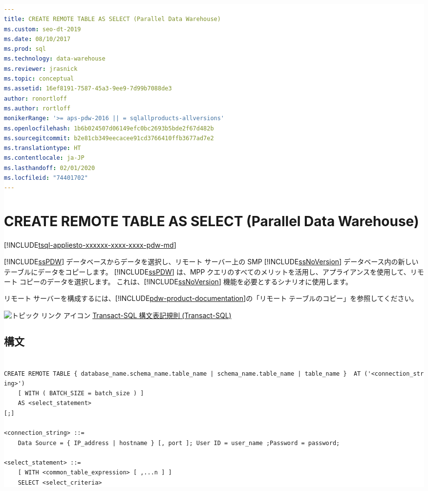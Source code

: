 ```yaml
---
title: CREATE REMOTE TABLE AS SELECT (Parallel Data Warehouse)
ms.custom: seo-dt-2019
ms.date: 08/10/2017
ms.prod: sql
ms.technology: data-warehouse
ms.reviewer: jrasnick
ms.topic: conceptual
ms.assetid: 16ef8191-7587-45a3-9ee9-7d99b7088de3
author: ronortloff
ms.author: rortloff
monikerRange: '>= aps-pdw-2016 || = sqlallproducts-allversions'
ms.openlocfilehash: 1b6b024507d06149efc0bc2693b5bde2f67d482b
ms.sourcegitcommit: b2e81cb349eecacee91cd3766410ffb3677ad7e2
ms.translationtype: HT
ms.contentlocale: ja-JP
ms.lasthandoff: 02/01/2020
ms.locfileid: "74401702"
---
```

# <a name="create-remote-table-as-select-parallel-data-warehouse"></a>CREATE REMOTE TABLE AS SELECT (Parallel Data Warehouse)
[!INCLUDE[tsql-appliesto-xxxxxx-xxxx-xxxx-pdw-md](../../includes/tsql-appliesto-xxxxxx-xxxx-xxxx-pdw-md.md)]

  [!INCLUDE[ssPDW](../../includes/sspdw-md.md)] データベースからデータを選択し、リモート サーバー上の SMP [!INCLUDE[ssNoVersion](../../includes/ssnoversion-md.md)] データベース内の新しいテーブルにデータをコピーします。 [!INCLUDE[ssPDW](../../includes/sspdw-md.md)] は、MPP クエリのすべてのメリットを活用し、アプライアンスを使用して、リモート コピーのデータを選択します。 これは、[!INCLUDE[ssNoVersion](../../includes/ssnoversion-md.md)] 機能を必要とするシナリオに使用します。  
  
 リモート サーバーを構成するには、[!INCLUDE[pdw-product-documentation](../../includes/pdw-product-documentation-md.md)]の「リモート テーブルのコピー」を参照してください。  
  
 ![トピック リンク アイコン](../../database-engine/configure-windows/media/topic-link.gif "トピック リンク アイコン") [Transact-SQL 構文表記規則 &#40;Transact-SQL&#41;](../../t-sql/language-elements/transact-sql-syntax-conventions-transact-sql.md)  
  
## <a name="syntax"></a>構文  
  
```  
  
CREATE REMOTE TABLE { database_name.schema_name.table_name | schema_name.table_name | table_name }  AT ('<connection_string>')  
    [ WITH ( BATCH_SIZE = batch_size ) ]  
    AS <select_statement>  
[;]  
  
<connection_string> ::=   
    Data Source = { IP_address | hostname } [, port ]; User ID = user_name ;Password = password;  
  
<select_statement> ::=  
    [ WITH <common_table_expression> [ ,...n ] ]  
    SELECT <select_criteria>  
```  
  